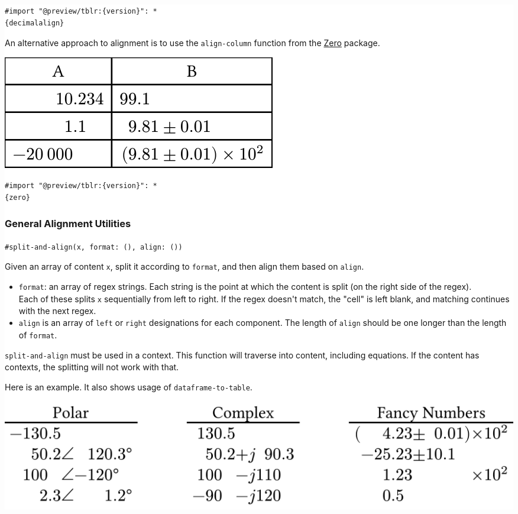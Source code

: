```typ
#import "@preview/tblr:{version}": *
{decimalalign}
```

An alternative approach to alignment is to use the `align-column`
function from the [Zero](https://github.com/Mc-Zen/zero) package.

![Alignment with Zero](examples/zero.svg)

```typ
#import "@preview/tblr:{version}": *
{zero}
```

### General Alignment Utilities

```typ
#split-and-align(x, format: (), align: ())
```
Given an array of content `x`, split it according to `format`, and then
align them based on `align`. 
* `format`: an array of regex strings. Each string is the point at which
  the content is split (on the right side of the regex).  
  Each of these splits `x` sequentially from left to right.
  If the regex doesn't match, the "cell" is left blank, and matching
  continues with the next regex.
* `align` is an array of `left` or `right` designations for each
  component. The length of `align` should be one longer than the length
  of `format`.

`split-and-align` must be used in a context. This function will traverse
into content, including equations. If the content has contexts, the
splitting will not work with that.

Here is an example. It also shows usage of `dataframe-to-table`.

![Alignment Example](examples/general-align.svg)
